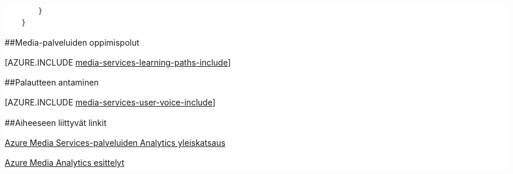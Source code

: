             }
        }


##<a name="media-services-learning-paths"></a>Media-palveluiden oppimispolut

[AZURE.INCLUDE [media-services-learning-paths-include](../../includes/media-services-learning-paths-include.md)]

##<a name="provide-feedback"></a>Palautteen antaminen

[AZURE.INCLUDE [media-services-user-voice-include](../../includes/media-services-user-voice-include.md)]

##<a name="related-links"></a>Aiheeseen liittyvät linkit

[Azure Media Services-palveluiden Analytics yleiskatsaus](media-services-analytics-overview.md)

[Azure Media Analytics esittelyt](http://azuremedialabs.azurewebsites.net/demos/Analytics.html)